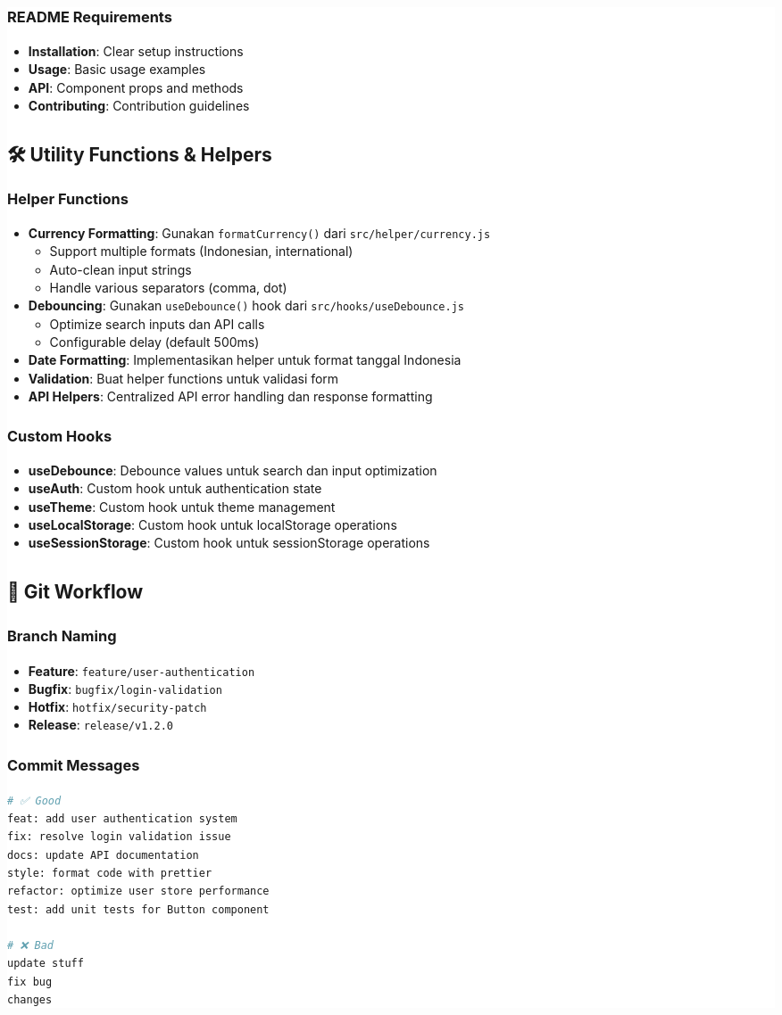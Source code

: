 ### README Requirements
- **Installation**: Clear setup instructions
- **Usage**: Basic usage examples
- **API**: Component props and methods
- **Contributing**: Contribution guidelines

## 🛠️ Utility Functions & Helpers

### Helper Functions
- **Currency Formatting**: Gunakan `formatCurrency()` dari `src/helper/currency.js`
  - Support multiple formats (Indonesian, international)
  - Auto-clean input strings
  - Handle various separators (comma, dot)
- **Debouncing**: Gunakan `useDebounce()` hook dari `src/hooks/useDebounce.js`
  - Optimize search inputs dan API calls
  - Configurable delay (default 500ms)
- **Date Formatting**: Implementasikan helper untuk format tanggal Indonesia
- **Validation**: Buat helper functions untuk validasi form
- **API Helpers**: Centralized API error handling dan response formatting

### Custom Hooks
- **useDebounce**: Debounce values untuk search dan input optimization
- **useAuth**: Custom hook untuk authentication state
- **useTheme**: Custom hook untuk theme management
- **useLocalStorage**: Custom hook untuk localStorage operations
- **useSessionStorage**: Custom hook untuk sessionStorage operations


## 🔄 Git Workflow

### Branch Naming
- **Feature**: `feature/user-authentication`
- **Bugfix**: `bugfix/login-validation`
- **Hotfix**: `hotfix/security-patch`
- **Release**: `release/v1.2.0`

### Commit Messages
```bash
# ✅ Good
feat: add user authentication system
fix: resolve login validation issue
docs: update API documentation
style: format code with prettier
refactor: optimize user store performance
test: add unit tests for Button component

# ❌ Bad
update stuff
fix bug
changes
```
